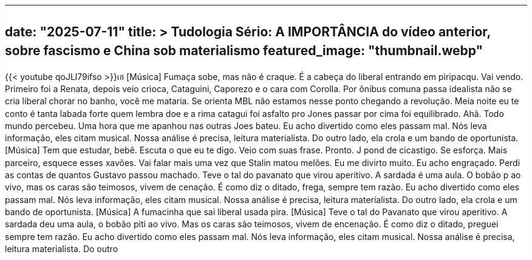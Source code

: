 
---
date: "2025-07-11"
title: > 
    Tudologia Sério: A IMPORTÂNCIA do vídeo anterior, sobre fascismo e China sob materialismo
featured_image: "thumbnail.webp"
---
{{< youtube qoJLl79ifso >}}เฮ
[Música]
Fumaça sobe, mas não é craque. É a
cabeça do liberal entrando em piripacqu.
Vai vendo. Primeiro foi a Renata, depois
veio crioca, Cataguini, Caporezo e o
cara com Corolla. Por ônibus comuna
passa idealista não se cria liberal
chorar no banho, você me mataria. Se
orienta MBL não estamos nesse ponto
chegando a revolução. Meia noite eu te
conto é tanta labada forte quem lembra
doe e a rima catagui foi asfalto pro
Jones passar por cima foi equilibrado.
Ahã. Todo mundo percebeu.
Uma hora que me apanhou nas outras Joes
bateu. Eu acho divertido como eles
passam mal. Nós leva informação,
eles citam musical. Nossa análise é
precisa, leitura materialista. Do outro
lado, ela crola e um bando de
oportunista.
[Música]
Tem que estudar, bebê. Escuta o que eu
te digo. Veio com suas frase. Pronto. J
pond de cicastigo. Se esforça. Mais
parceiro, esquece esses xavões. Vai
falar mais uma vez que Stalin matou
melões. Eu me divirto muito. Eu acho
engraçado. Perdi as contas de quantos
Gustavo passou machado. Teve o tal do
pavanato que virou aperitivo. A sardada
é uma aula. O bobão p ao vivo, mas os
caras são teimosos, vivem de cenação. É
como diz o ditado, frega, sempre tem
razão.
Eu acho divertido como eles passam mal.
Nós leva informação,
eles citam musical. Nossa análise é
precisa, leitura materialista. Do outro
lado, ela crola e um bando de
oportunista.
[Música]
A fumacinha que sai liberal usada pira.
[Música]
Teve o tal do Pavanato que virou
aperitivo.
A sardada deu uma aula, o bobão piti ao
vivo.
Mas os caras são teimosos, vivem de
encenação.
É como diz o ditado, preguei sempre tem
razão.
Eu acho divertido como eles passam mal.
Nós leva informação,
eles citam musical. Nossa análise é
precisa, leitura materialista. Do outro